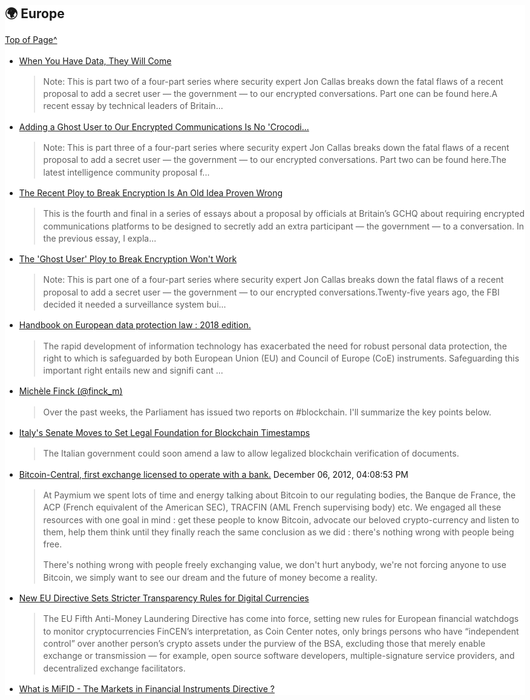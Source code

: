 ## 🌍 Europe  
[Top of Page^](#page-title)

* [When You Have Data, They Will Come](https://www.aclu.org/blog/when-you-have-data-they-will-come)
  > Note: This is part two of a four-part series where security expert Jon Callas breaks down the fatal flaws of a recent proposal to add a secret user — the government — to our encrypted conversations. Part one can be found here.A recent essay by technical leaders of Britain...
* [Adding a Ghost User to Our Encrypted Communications Is No 'Crocodi...](https://www.aclu.org/blog/adding-ghost-user-our-encrypted-communications-no-crocodile-chip)
  > Note: This is part three of a four-part series where security expert Jon Callas breaks down the fatal flaws of a recent proposal to add a secret user — the government — to our encrypted conversations. Part two can be found here.The latest intelligence community proposal f...
* [The Recent Ploy to Break Encryption Is An Old Idea Proven Wrong](https://www.aclu.org/blog/recent-ploy-break-encryption-old-idea-proven-wrong)
  > This is the fourth and final in a series of essays about a proposal by officials at Britain’s GCHQ about requiring encrypted communications platforms to be designed to secretly add an extra participant — the government — to a conversation. In the previous essay, I expla...
* [The 'Ghost User' Ploy to Break Encryption Won't Work](https://www.aclu.org/blog/ghost-user-ploy-break-encryption-wont-work)
  > Note: This is part one of a four-part series where security expert Jon Callas breaks down the fatal flaws of a recent proposal to add a secret user — the government — to our encrypted conversations.Twenty-five years ago, the FBI decided it needed a surveillance system bui...
* [Handbook on European data protection law : 2018 edition.](https://publications.europa.eu/en/publication-detail/-/publication/5b0cfa83-63f3-11e8-ab9c-01aa75ed71a1/language-en)
  > The rapid development of information technology has exacerbated the need for robust personal data protection, the right to which is safeguarded by both European Union (EU) and Council of Europe (CoE) instruments. Safeguarding this important right entails new and signifi cant ...
* [Michèle Finck (@finck_m)](https://twitter.com/finck_m/status/1073563202812731392)
  > Over the past weeks, the Parliament has issued two reports on #blockchain. I'll summarize the key points below.
* [Italy's Senate Moves to Set Legal Foundation for Blockchain Timestamps](https://www.coindesk.com/italys-senate-moves-to-set-legal-foundation-for-blockchain-timestamps)
  > The Italian government could soon amend a law to allow legalized blockchain verification of documents.
* [Bitcoin-Central, first exchange licensed to operate with a bank.](https://bitcointalk.org/index.php?topic=129461.0) December 06, 2012, 04:08:53 PM
  > At Paymium we spent lots of time and energy talking about Bitcoin to our regulating bodies, the Banque de France, the ACP (French equivalent of the American SEC), TRACFIN (AML French supervising body) etc. We engaged all these resources with one goal in mind : get these people to know Bitcoin, advocate our beloved crypto-currency and listen to them, help them think until they finally reach the same conclusion as we did : there's nothing wrong with people being free.
  > 
  > There's nothing wrong with people freely exchanging value, we don't hurt anybody, we're not forcing anyone to use Bitcoin, we simply want to see our dream and the future of money become a reality.
* [New EU Directive Sets Stricter Transparency Rules for Digital Currencies](https://cointelegraph.com/news/new-eu-directive-sets-stricter-transparency-rules-for-digital-currencies)
  > The EU Fifth Anti-Money Laundering Directive has come into force, setting new rules for European financial watchdogs to monitor cryptocurrencies
  > FinCEN’s interpretation, as Coin Center notes, only brings persons who have “independent control” over another person’s crypto assets under the purview of the BSA, excluding those that merely enable exchange or transmission — for example, open source software developers, multiple-signature service providers, and decentralized exchange facilitators.
* [What is MiFID - The Markets in Financial Instruments Directive ?](https://complyadvantage.com/knowledgebase/regulation/mifid/)